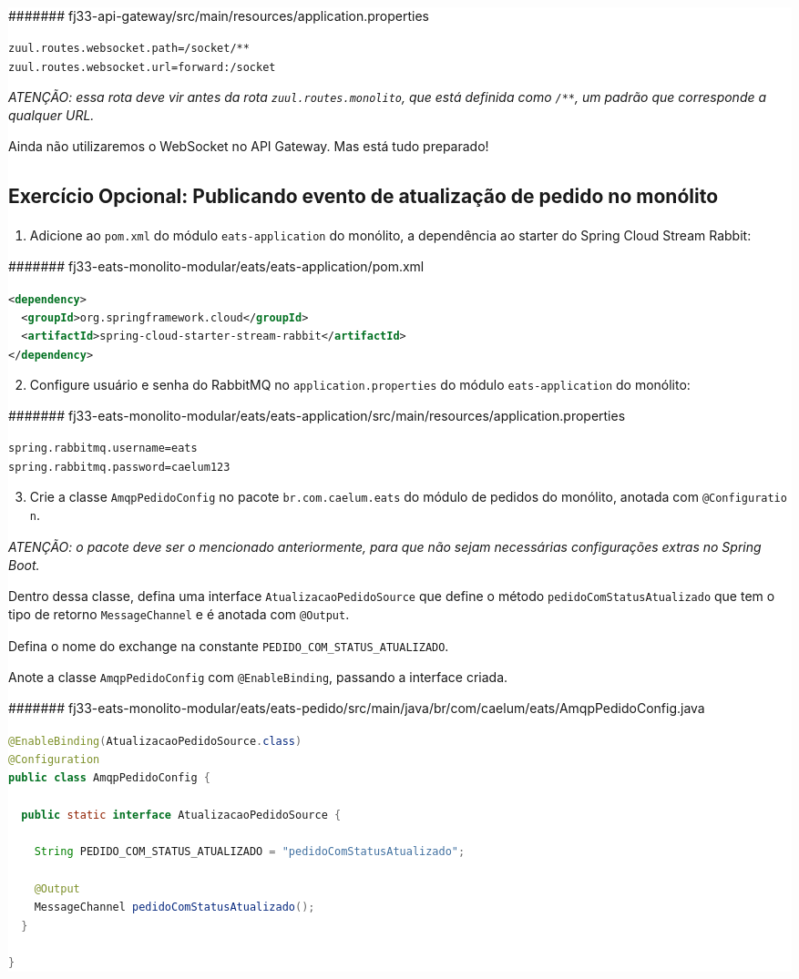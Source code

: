   ####### fj33-api-gateway/src/main/resources/application.properties

  ```properties
  zuul.routes.websocket.path=/socket/**
  zuul.routes.websocket.url=forward:/socket
  ```

  _ATENÇÃO: essa rota deve vir antes da rota `zuul.routes.monolito`, que está definida como `/**`, um padrão que corresponde a qualquer URL._

  Ainda não utilizaremos o WebSocket no API Gateway. Mas está tudo preparado!

## Exercício Opcional: Publicando evento de atualização de pedido no monólito

1. Adicione ao `pom.xml` do módulo `eats-application` do monólito, a dependência ao starter do Spring Cloud Stream Rabbit:

  ####### fj33-eats-monolito-modular/eats/eats-application/pom.xml

  ```xml
  <dependency>
    <groupId>org.springframework.cloud</groupId>
    <artifactId>spring-cloud-starter-stream-rabbit</artifactId>
  </dependency>
  ```

2. Configure usuário e senha do RabbitMQ no `application.properties` do módulo `eats-application` do monólito:

  ####### fj33-eats-monolito-modular/eats/eats-application/src/main/resources/application.properties

  ```properties
  spring.rabbitmq.username=eats
  spring.rabbitmq.password=caelum123
  ```

3. Crie a classe `AmqpPedidoConfig` no pacote `br.com.caelum.eats` do módulo de pedidos do monólito, anotada com `@Configuration`.

  _ATENÇÃO: o pacote deve ser o mencionado anteriormente, para que não sejam necessárias configurações extras no Spring Boot._

  Dentro dessa classe, defina uma interface `AtualizacaoPedidoSource` que define o método `pedidoComStatusAtualizado` que tem o tipo de retorno `MessageChannel` e é anotada com `@Output`.

  Defina o nome do exchange na constante `PEDIDO_COM_STATUS_ATUALIZADO`.

  Anote a classe `AmqpPedidoConfig` com `@EnableBinding`, passando a interface criada.

  ####### fj33-eats-monolito-modular/eats/eats-pedido/src/main/java/br/com/caelum/eats/AmqpPedidoConfig.java

  ```java
  @EnableBinding(AtualizacaoPedidoSource.class)
  @Configuration
  public class AmqpPedidoConfig {

    public static interface AtualizacaoPedidoSource {

      String PEDIDO_COM_STATUS_ATUALIZADO = "pedidoComStatusAtualizado";

      @Output
      MessageChannel pedidoComStatusAtualizado();
    }

  }
  ```
